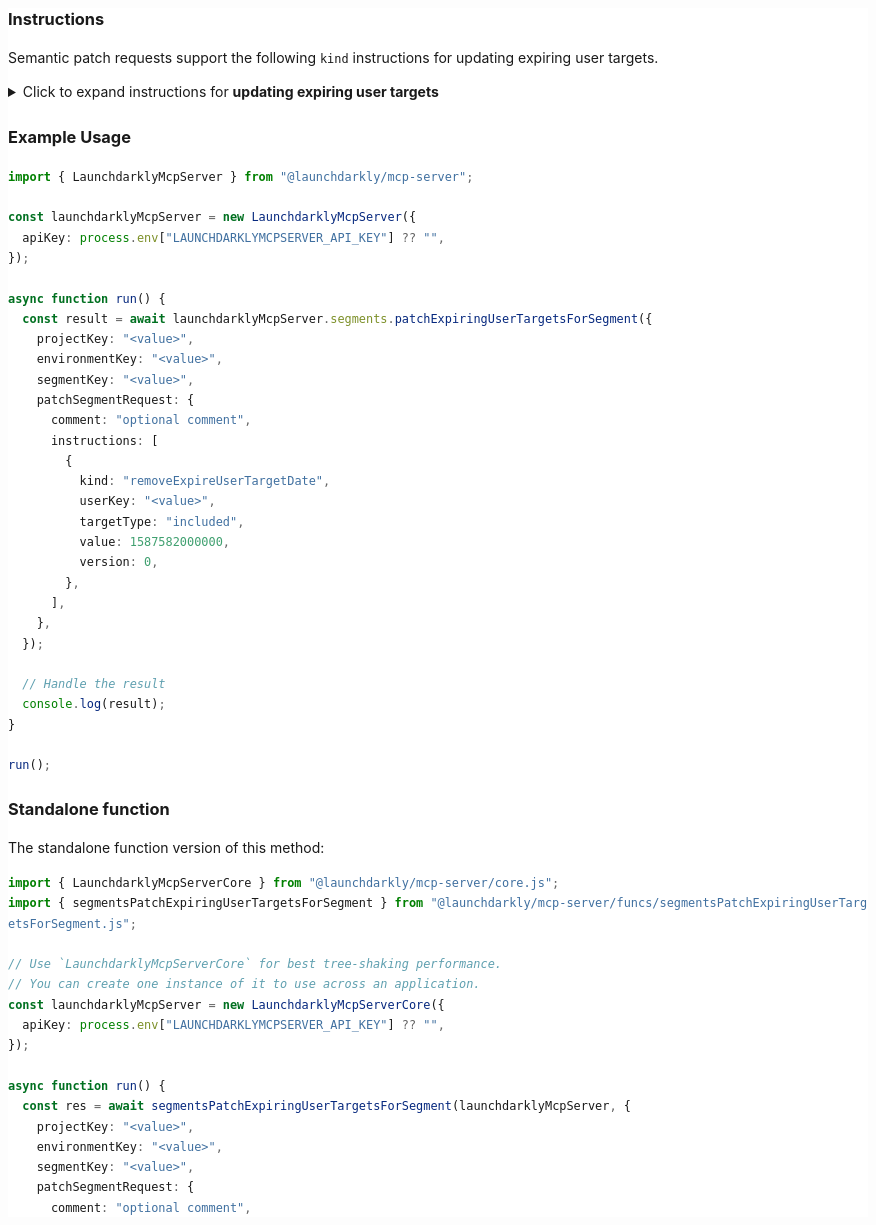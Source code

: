 ### Instructions

Semantic patch requests support the following `kind` instructions for updating expiring user targets.

<details><summary>Click to expand instructions for <strong>updating expiring user targets</strong></summary></details>


### Example Usage

```typescript
import { LaunchdarklyMcpServer } from "@launchdarkly/mcp-server";

const launchdarklyMcpServer = new LaunchdarklyMcpServer({
  apiKey: process.env["LAUNCHDARKLYMCPSERVER_API_KEY"] ?? "",
});

async function run() {
  const result = await launchdarklyMcpServer.segments.patchExpiringUserTargetsForSegment({
    projectKey: "<value>",
    environmentKey: "<value>",
    segmentKey: "<value>",
    patchSegmentRequest: {
      comment: "optional comment",
      instructions: [
        {
          kind: "removeExpireUserTargetDate",
          userKey: "<value>",
          targetType: "included",
          value: 1587582000000,
          version: 0,
        },
      ],
    },
  });

  // Handle the result
  console.log(result);
}

run();
```

### Standalone function

The standalone function version of this method:

```typescript
import { LaunchdarklyMcpServerCore } from "@launchdarkly/mcp-server/core.js";
import { segmentsPatchExpiringUserTargetsForSegment } from "@launchdarkly/mcp-server/funcs/segmentsPatchExpiringUserTargetsForSegment.js";

// Use `LaunchdarklyMcpServerCore` for best tree-shaking performance.
// You can create one instance of it to use across an application.
const launchdarklyMcpServer = new LaunchdarklyMcpServerCore({
  apiKey: process.env["LAUNCHDARKLYMCPSERVER_API_KEY"] ?? "",
});

async function run() {
  const res = await segmentsPatchExpiringUserTargetsForSegment(launchdarklyMcpServer, {
    projectKey: "<value>",
    environmentKey: "<value>",
    segmentKey: "<value>",
    patchSegmentRequest: {
      comment: "optional comment",
```